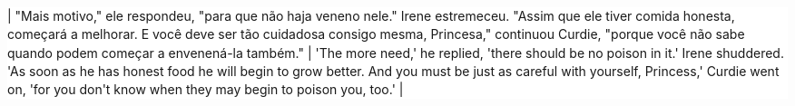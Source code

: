 | "Mais motivo," ele respondeu, "para que não haja veneno nele." Irene estremeceu. "Assim que ele tiver comida honesta, começará a melhorar. E você deve ser tão cuidadosa consigo mesma, Princesa," continuou Curdie, "porque você não sabe quando podem começar a envenená-la também."                                                                                                                                                                                                                                                                                                                                                                                                                                                                                                                                                                                                                                                                                                                                                                                                                                                                                                                                                                                                                                                                                                                                                                                                                                                                                                                                   | 'The more need,' he replied, 'there should be no poison in it.' Irene shuddered. 'As soon as he has honest food he will begin to grow better. And you must be just as careful with yourself, Princess,' Curdie went on, 'for you don't know when they may begin to poison you, too.'                                                                                                                                                                                                                                                                                                                                                                                                                                                                                                                                                                                                                                                                                                                                                                                                                                                                                                                                                                                                                                                                                                                                                                                                                                                                                              |